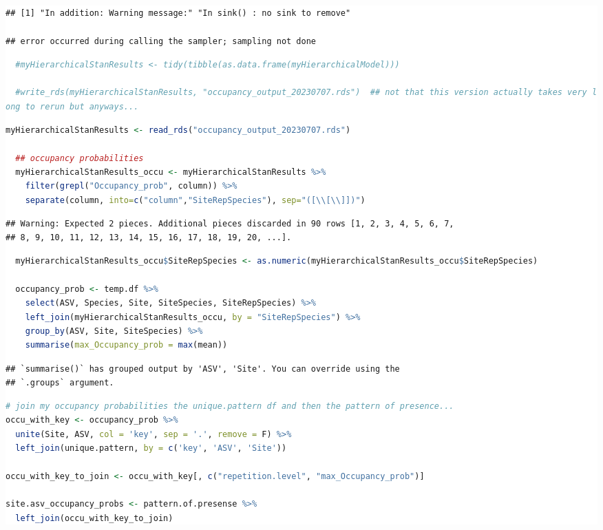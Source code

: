     ## [1] "In addition: Warning message:" "In sink() : no sink to remove"

    ## error occurred during calling the sampler; sampling not done

``` r
  #myHierarchicalStanResults <- tidy(tibble(as.data.frame(myHierarchicalModel)))
  
  #write_rds(myHierarchicalStanResults, "occupancy_output_20230707.rds")  ## not that this version actually takes very long to rerun but anyways... 
```

``` r
myHierarchicalStanResults <- read_rds("occupancy_output_20230707.rds")

  ## occupancy probabilities 
  myHierarchicalStanResults_occu <- myHierarchicalStanResults %>%
    filter(grepl("Occupancy_prob", column)) %>%
    separate(column, into=c("column","SiteRepSpecies"), sep="([\\[\\]])")
```

    ## Warning: Expected 2 pieces. Additional pieces discarded in 90 rows [1, 2, 3, 4, 5, 6, 7,
    ## 8, 9, 10, 11, 12, 13, 14, 15, 16, 17, 18, 19, 20, ...].

``` r
  myHierarchicalStanResults_occu$SiteRepSpecies <- as.numeric(myHierarchicalStanResults_occu$SiteRepSpecies)
  
  occupancy_prob <- temp.df %>% 
    select(ASV, Species, Site, SiteSpecies, SiteRepSpecies) %>%
    left_join(myHierarchicalStanResults_occu, by = "SiteRepSpecies") %>% 
    group_by(ASV, Site, SiteSpecies) %>%
    summarise(max_Occupancy_prob = max(mean))
```

    ## `summarise()` has grouped output by 'ASV', 'Site'. You can override using the
    ## `.groups` argument.

``` r
# join my occupancy probabilities the unique.pattern df and then the pattern of presence... 
occu_with_key <- occupancy_prob %>%
  unite(Site, ASV, col = 'key', sep = '.', remove = F) %>%
  left_join(unique.pattern, by = c('key', 'ASV', 'Site')) 

occu_with_key_to_join <- occu_with_key[, c("repetition.level", "max_Occupancy_prob")]

site.asv_occupancy_probs <- pattern.of.presense %>%
  left_join(occu_with_key_to_join)
```

